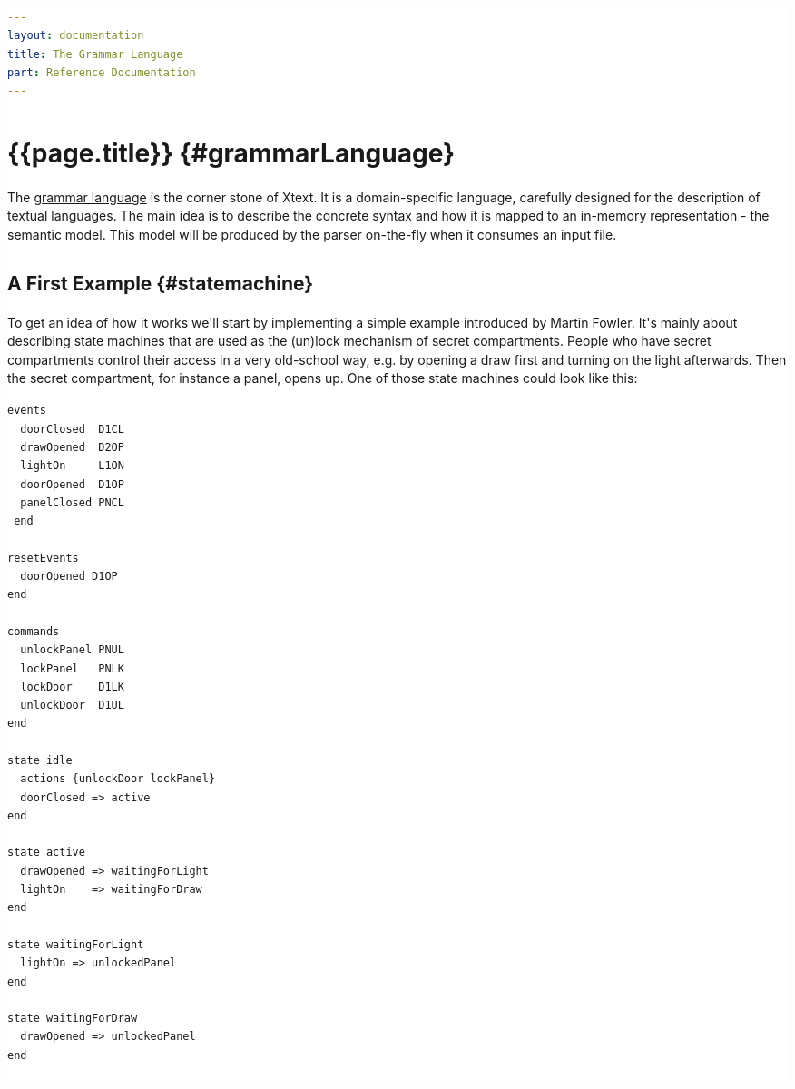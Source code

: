 ```yaml
---
layout: documentation
title: The Grammar Language
part: Reference Documentation
---
```


# {{page.title}} {#grammarLanguage}

The [grammar language]({{site.src.xtext}}/plugins/org.eclipse.xtext/src/org/eclipse/xtext/Xtext.xtext) is the corner stone of Xtext. It is a domain-specific language, carefully designed for the description of textual languages. The main idea is to describe the concrete syntax and how it is mapped to an in-memory representation - the semantic model. This model will be produced by the parser on-the-fly when it consumes an input file.

## A First Example {#statemachine}

To get an idea of how it works we'll start by implementing a [simple example](http://martinfowler.com/bliki/SyntacticNoise.html) introduced by Martin Fowler. It's mainly about describing state machines that are used as the (un)lock mechanism of secret compartments. People who have secret compartments control their access in a very old-school way, e.g. by opening a draw first and turning on the light afterwards. Then the secret compartment, for instance a panel, opens up. One of those state machines could look like this:

```fowlerexample
events
  doorClosed  D1CL
  drawOpened  D2OP
  lightOn     L1ON
  doorOpened  D1OP
  panelClosed PNCL
 end
 
resetEvents 
  doorOpened D1OP
end
 
commands
  unlockPanel PNUL
  lockPanel   PNLK
  lockDoor    D1LK
  unlockDoor  D1UL
end
 
state idle
  actions {unlockDoor lockPanel}
  doorClosed => active
end
 
state active
  drawOpened => waitingForLight
  lightOn    => waitingForDraw
end
 
state waitingForLight
  lightOn => unlockedPanel
end
 
state waitingForDraw
  drawOpened => unlockedPanel
end
 
```